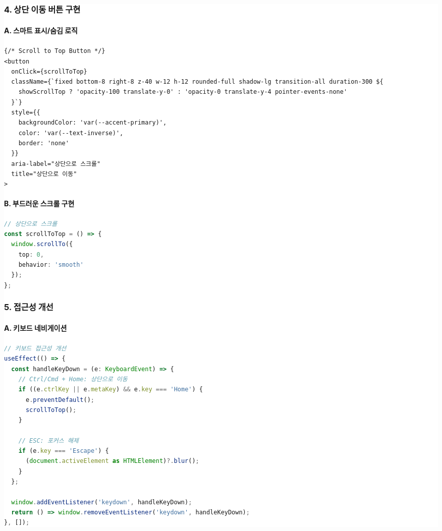### 4. 상단 이동 버튼 구현

#### A. 스마트 표시/숨김 로직
```tsx
{/* Scroll to Top Button */}
<button
  onClick={scrollToTop}
  className={`fixed bottom-8 right-8 z-40 w-12 h-12 rounded-full shadow-lg transition-all duration-300 ${
    showScrollTop ? 'opacity-100 translate-y-0' : 'opacity-0 translate-y-4 pointer-events-none'
  }`}
  style={{
    backgroundColor: 'var(--accent-primary)',
    color: 'var(--text-inverse)',
    border: 'none'
  }}
  aria-label="상단으로 스크롤"
  title="상단으로 이동"
>
```

#### B. 부드러운 스크롤 구현
```typescript
// 상단으로 스크롤
const scrollToTop = () => {
  window.scrollTo({
    top: 0,
    behavior: 'smooth'
  });
};
```

### 5. 접근성 개선

#### A. 키보드 네비게이션
```typescript
// 키보드 접근성 개선
useEffect(() => {
  const handleKeyDown = (e: KeyboardEvent) => {
    // Ctrl/Cmd + Home: 상단으로 이동
    if ((e.ctrlKey || e.metaKey) && e.key === 'Home') {
      e.preventDefault();
      scrollToTop();
    }
    
    // ESC: 포커스 해제
    if (e.key === 'Escape') {
      (document.activeElement as HTMLElement)?.blur();
    }
  };

  window.addEventListener('keydown', handleKeyDown);
  return () => window.removeEventListener('keydown', handleKeyDown);
}, []);
```
